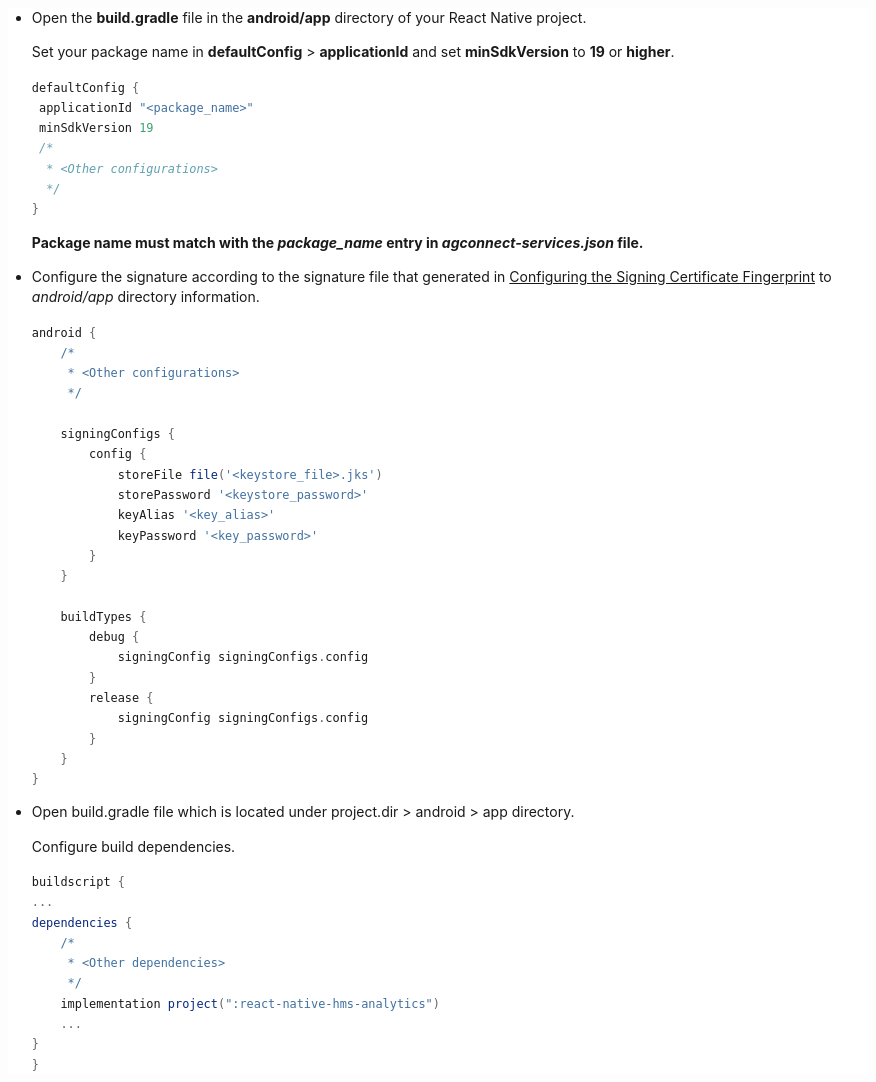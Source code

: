 - Open the **build.gradle** file in the **android/app** directory of your React Native project.

    Set your package name in **defaultConfig** > **applicationId** and set **minSdkVersion** to **19** or **higher**.

    ```groovy
    defaultConfig {
     applicationId "<package_name>"
     minSdkVersion 19
     /*
      * <Other configurations>
      */
    }
    ```
    
    **Package name must match with the _package_name_ entry in _agconnect-services.json_ file.**

- Configure the signature according to the signature file that generated in [Configuring the Signing Certificate Fingerprint](#configuring-the-signing-certificate-fingerprint) to _android/app_ directory information.
    
    ```gradle
    android {
        /*
         * <Other configurations>
         */

        signingConfigs {
            config {
                storeFile file('<keystore_file>.jks')
                storePassword '<keystore_password>'
                keyAlias '<key_alias>'
                keyPassword '<key_password>'
            }
        }

        buildTypes {
            debug {
                signingConfig signingConfigs.config
            }
            release {
                signingConfig signingConfigs.config
            }
        }
    }
    ```
- Open build.gradle file which is located under project.dir > android > app directory. 

    Configure build dependencies.

    ```groovy
    buildscript {
    ...
    dependencies {
        /*
         * <Other dependencies>
         */
        implementation project(":react-native-hms-analytics")    
        ...    
    }
    }
    ```
